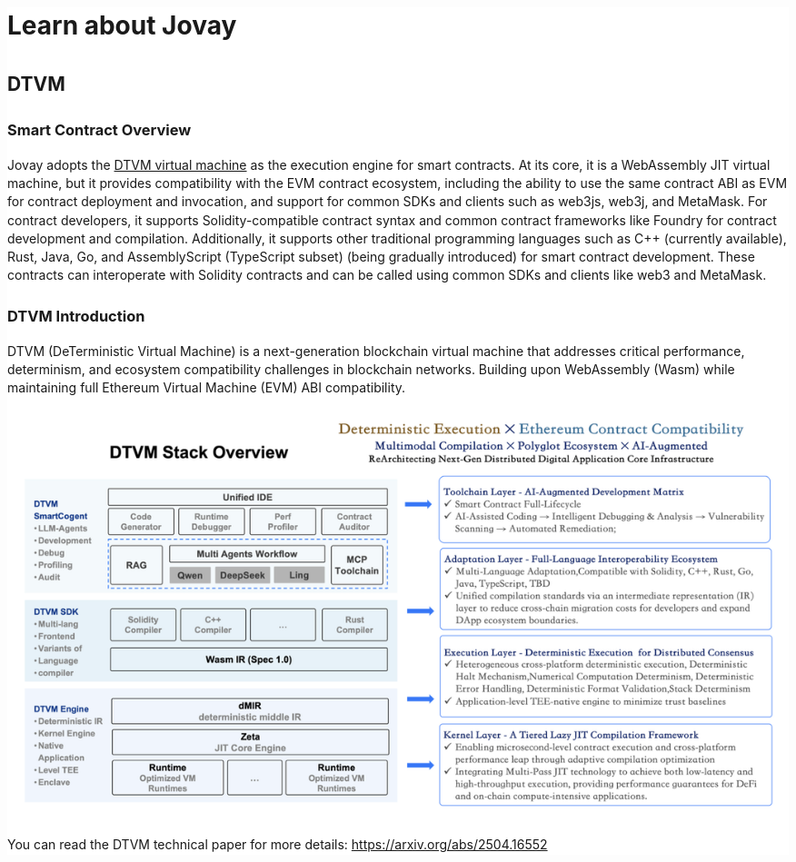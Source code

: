 # Learn about Jovay
## DTVM
### Smart Contract Overview
Jovay adopts the [DTVM virtual machine](https://github.com/DTVMStack/DTVM) as the execution engine for smart contracts. At its core, it is a WebAssembly JIT virtual machine, but it provides compatibility with the EVM contract ecosystem, including the ability to use the same contract ABI as EVM for contract deployment and invocation, and support for common SDKs and clients such as web3js, web3j, and MetaMask. For contract developers, it supports Solidity-compatible contract syntax and common contract frameworks like Foundry for contract development and compilation. Additionally, it supports other traditional programming languages such as C++ (currently available), Rust, Java, Go, and AssemblyScript (TypeScript subset) (being gradually introduced) for smart contract development. These contracts can interoperate with Solidity contracts and can be called using common SDKs and clients like web3 and MetaMask.

### DTVM Introduction
DTVM (DeTerministic Virtual Machine) is a next-generation blockchain virtual machine that addresses critical performance, determinism, and ecosystem compatibility challenges in blockchain networks. Building upon WebAssembly (Wasm) while maintaining full Ethereum Virtual Machine (EVM) ABI compatibility.
<p align="center">
  <img src="./Images/DTVM/DTVM%20Introduction.png">
  <br>
</p>

You can read the DTVM technical paper for more details: https://arxiv.org/abs/2504.16552
